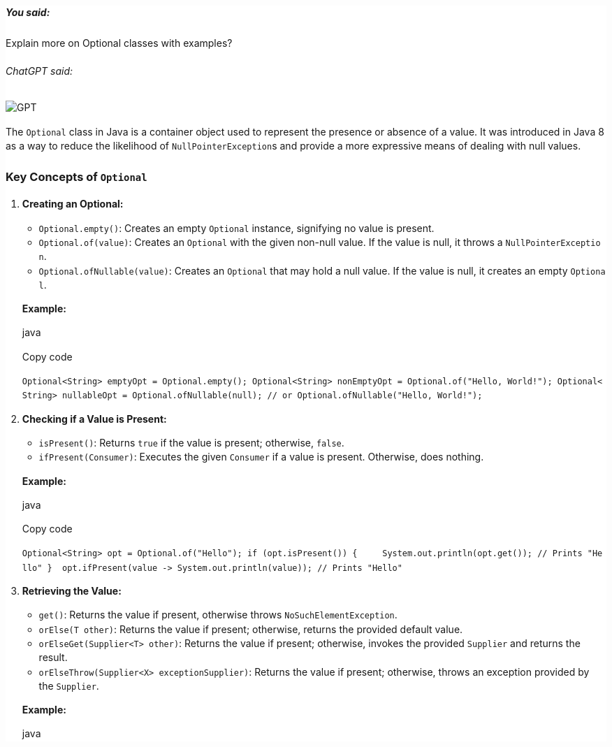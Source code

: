 ##### You said:

Explain more on Optional classes with examples?

###### ChatGPT said:

![GPT](https://files.oaiusercontent.com/file-q2JgTtnJ4eJKXww6RPerPyLS?se=2124-05-16T12%3A42%3A15Z&sp=r&sv=2023-11-03&sr=b&rscc=max-age%3D1209600%2C%20immutable&rscd=attachment%3B%20filename%3Dgpt5.png&sig=VdYwp%2BbdWBQFbCpZKpkhC2toC3eI9hXl4TE88w5EAFE%3D)

The `Optional` class in Java is a container object used to represent the presence or absence of a value. It was introduced in Java 8 as a way to reduce the likelihood of `NullPointerException`s and provide a more expressive means of dealing with null values.

### Key Concepts of `Optional`

1. **Creating an Optional:**
    
    - `Optional.empty()`: Creates an empty `Optional` instance, signifying no value is present.
    - `Optional.of(value)`: Creates an `Optional` with the given non-null value. If the value is null, it throws a `NullPointerException`.
    - `Optional.ofNullable(value)`: Creates an `Optional` that may hold a null value. If the value is null, it creates an empty `Optional`.
    
    **Example:**
    
    java
    
    Copy code
    
    `Optional<String> emptyOpt = Optional.empty(); Optional<String> nonEmptyOpt = Optional.of("Hello, World!"); Optional<String> nullableOpt = Optional.ofNullable(null); // or Optional.ofNullable("Hello, World!");`
    
2. **Checking if a Value is Present:**
    
    - `isPresent()`: Returns `true` if the value is present; otherwise, `false`.
    - `ifPresent(Consumer)`: Executes the given `Consumer` if a value is present. Otherwise, does nothing.
    
    **Example:**
    
    java
    
    Copy code
    
    `Optional<String> opt = Optional.of("Hello"); if (opt.isPresent()) {     System.out.println(opt.get()); // Prints "Hello" }  opt.ifPresent(value -> System.out.println(value)); // Prints "Hello"`
    
3. **Retrieving the Value:**
    
    - `get()`: Returns the value if present, otherwise throws `NoSuchElementException`.
    - `orElse(T other)`: Returns the value if present; otherwise, returns the provided default value.
    - `orElseGet(Supplier<T> other)`: Returns the value if present; otherwise, invokes the provided `Supplier` and returns the result.
    - `orElseThrow(Supplier<X> exceptionSupplier)`: Returns the value if present; otherwise, throws an exception provided by the `Supplier`.
    
    **Example:**
    
    java
    
